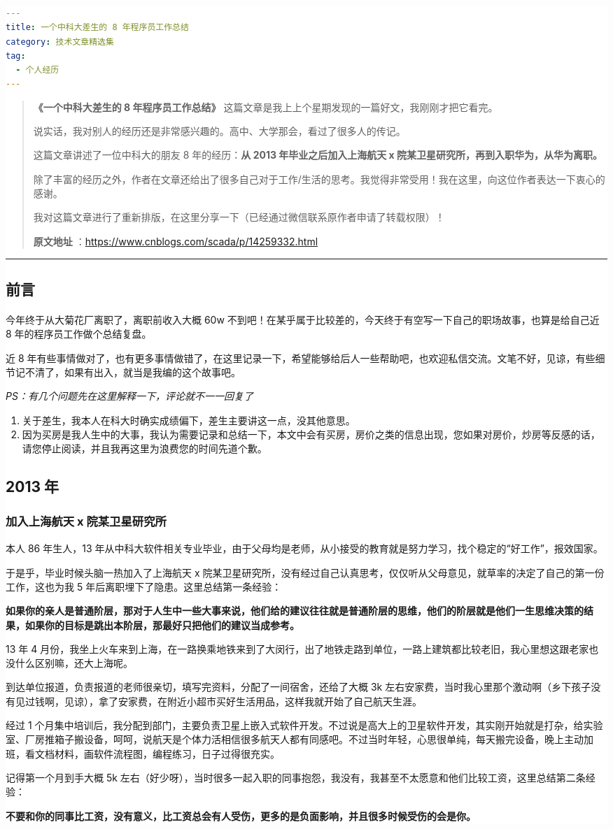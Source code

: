 ```yaml
---
title: 一个中科大差生的 8 年程序员工作总结
category: 技术文章精选集
tag:
  - 个人经历
---
```


> **《一个中科大差生的 8 年程序员工作总结》** 这篇文章是我上上个星期发现的一篇好文，我刚刚才把它看完。
>
> 说实话，我对别人的经历还是非常感兴趣的。高中、大学那会，看过了很多人的传记。
>
> 这篇文章讲述了一位中科大的朋友 8 年的经历：**从 2013 年毕业之后加入上海航天 x 院某卫星研究所，再到入职华为，从华为离职。**
>
> 除了丰富的经历之外，作者在文章还给出了很多自己对于工作/生活的思考。我觉得非常受用！我在这里，向这位作者表达一下衷心的感谢。
>
> 我对这篇文章进行了重新排版，在这里分享一下（已经通过微信联系原作者申请了转载权限）！
>
> **原文地址** ：https://www.cnblogs.com/scada/p/14259332.html

------

## 前言

今年终于从大菊花厂离职了，离职前收入大概 60w 不到吧！在某乎属于比较差的，今天终于有空写一下自己的职场故事，也算是给自己近 8 年的程序员工作做个总结复盘。

近 8 年有些事情做对了，也有更多事情做错了，在这里记录一下，希望能够给后人一些帮助吧，也欢迎私信交流。文笔不好，见谅，有些细节记不清了，如果有出入，就当是我编的这个故事吧。

*PS：有几个问题先在这里解释一下，评论就不一一回复了*

1. 关于差生，我本人在科大时确实成绩偏下，差生主要讲这一点，没其他意思。
2. 因为买房是我人生中的大事，我认为需要记录和总结一下，本文中会有买房，房价之类的信息出现，您如果对房价，炒房等反感的话，请您停止阅读，并且我再这里为浪费您的时间先道个歉。

## 2013 年

### 加入上海航天 x 院某卫星研究所

本人 86 年生人，13 年从中科大软件相关专业毕业，由于父母均是老师，从小接受的教育就是努力学习，找个稳定的“好工作”，报效国家。

于是乎，毕业时候头脑一热加入了上海航天 x 院某卫星研究所，没有经过自己认真思考，仅仅听从父母意见，就草率的决定了自己的第一份工作，这也为我 5 年后离职埋下了隐患。这里总结第一条经验：

**如果你的亲人是普通阶层，那对于人生中一些大事来说，他们给的建议往往就是普通阶层的思维，他们的阶层就是他们一生思维决策的结果，如果你的目标是跳出本阶层，那最好只把他们的建议当成参考。**

13 年 4 月份，我坐上火车来到上海，在一路换乘地铁来到了大闵行，出了地铁走路到单位，一路上建筑都比较老旧，我心里想这跟老家也没什么区别嘛，还大上海呢。

到达单位报道，负责报道的老师很亲切，填写完资料，分配了一间宿舍，还给了大概 3k 左右安家费，当时我心里那个激动啊（乡下孩子没有见过钱啊，见谅），拿了安家费，在附近小超市买好生活用品，这样我就开始了自己航天生涯。

经过 1 个月集中培训后，我分配到部门，主要负责卫星上嵌入式软件开发。不过说是高大上的卫星软件开发，其实刚开始就是打杂，给实验室、厂房推箱子搬设备，呵呵，说航天是个体力活相信很多航天人都有同感吧。不过当时年轻，心思很单纯，每天搬完设备，晚上主动加班，看文档材料，画软件流程图，编程练习，日子过得很充实。

记得第一个月到手大概 5k 左右（好少呀），当时很多一起入职的同事抱怨，我没有，我甚至不太愿意和他们比较工资，这里总结第二条经验：

**不要和你的同事比工资，没有意义，比工资总会有人受伤，更多的是负面影响，并且很多时候受伤的会是你。**

